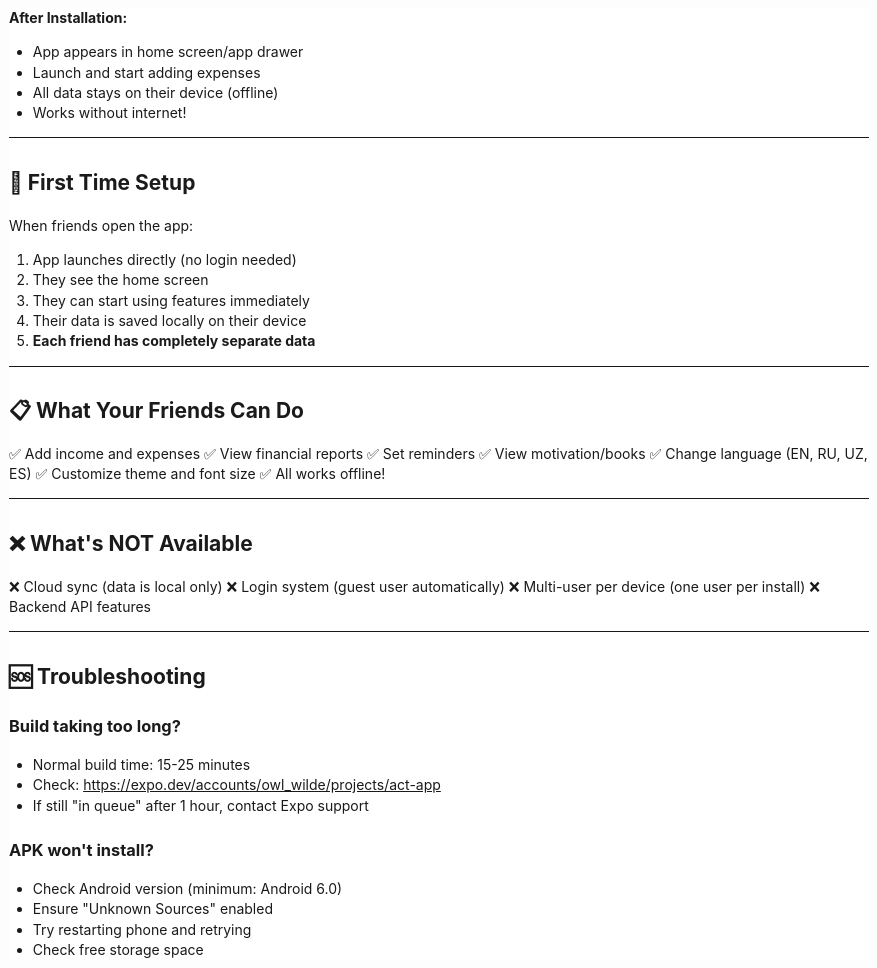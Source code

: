 **After Installation:**
- App appears in home screen/app drawer
- Launch and start adding expenses
- All data stays on their device (offline)
- Works without internet!

---

## 💾 First Time Setup

When friends open the app:

1. App launches directly (no login needed)
2. They see the home screen
3. They can start using features immediately
4. Their data is saved locally on their device
5. **Each friend has completely separate data**

---

## 📋 What Your Friends Can Do

✅ Add income and expenses
✅ View financial reports
✅ Set reminders
✅ View motivation/books
✅ Change language (EN, RU, UZ, ES)
✅ Customize theme and font size
✅ All works offline!

---

## ❌ What's NOT Available

❌ Cloud sync (data is local only)
❌ Login system (guest user automatically)
❌ Multi-user per device (one user per install)
❌ Backend API features

---

## 🆘 Troubleshooting

### Build taking too long?
- Normal build time: 15-25 minutes
- Check: https://expo.dev/accounts/owl_wilde/projects/act-app
- If still "in queue" after 1 hour, contact Expo support

### APK won't install?
- Check Android version (minimum: Android 6.0)
- Ensure "Unknown Sources" enabled
- Try restarting phone and retrying
- Check free storage space
